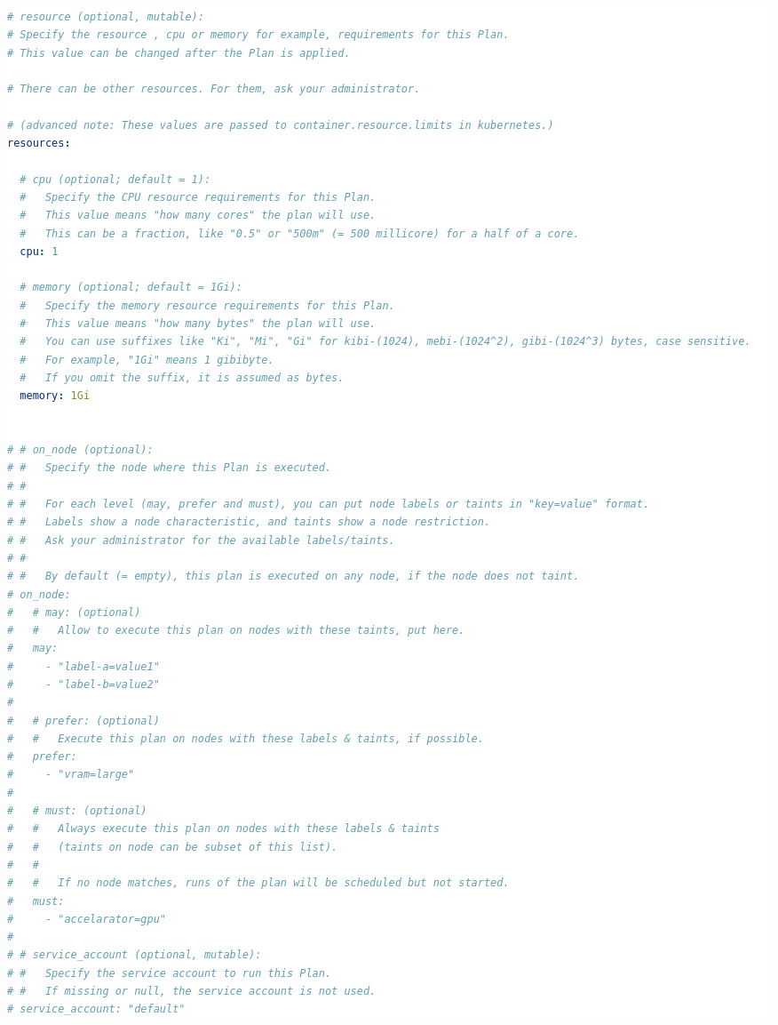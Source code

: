 ```yaml
# resource (optional, mutable):
# Specify the resource , cpu or memory for example, requirements for this Plan.
# This value can be changed after the Plan is applied.

# There can be other resources. For them, ask your administrator.

# (advanced note: These values are passed to container.resource.limits in kubernetes.)
resources:

  # cpu (optional; default = 1):
  #   Specify the CPU resource requirements for this Plan.
  #   This value means "how many cores" the plan will use.
  #   This can be a fraction, like "0.5" or "500m" (= 500 millicore) for a half of a core.
  cpu: 1

  # memory (optional; default = 1Gi):
  #   Specify the memory resource requirements for this Plan.
  #   This value means "how many bytes" the plan will use.
  #   You can use suffixes like "Ki", "Mi", "Gi" for kibi-(1024), mebi-(1024^2), gibi-(1024^3) bytes, case sensitive.
  #   For example, "1Gi" means 1 gibibyte.
  #   If you omit the suffix, it is assumed as bytes.
  memory: 1Gi


# # on_node (optional):
# #   Specify the node where this Plan is executed.
# #
# #   For each level (may, prefer and must), you can put node labels or taints in "key=value" format.
# #   Labels show a node characteristic, and taints show a node restriction.
# #   Ask your administrator for the available labels/taints.
# #
# #   By default (= empty), this plan is executed on any node, if the node does not taint.
# on_node:
#   # may: (optional)
#   #   Allow to execute this plan on nodes with these taints, put here.
#   may:
#     - "label-a=value1"
#     - "label-b=value2"
#
#   # prefer: (optional)
#   #   Execute this plan on nodes with these labels & taints, if possible.
#   prefer:
#     - "vram=large"
#
#   # must: (optional)
#   #   Always execute this plan on nodes with these labels & taints
#   #   (taints on node can be subset of this list).
#   #
#   #   If no node matches, runs of the plan will be scheduled but not started.
#   must:
#     - "accelarator=gpu"
#
# # service_account (optional, mutable):
# #   Specify the service account to run this Plan.
# #   If missing or null, the service account is not used.
# service_account: "default"
```
